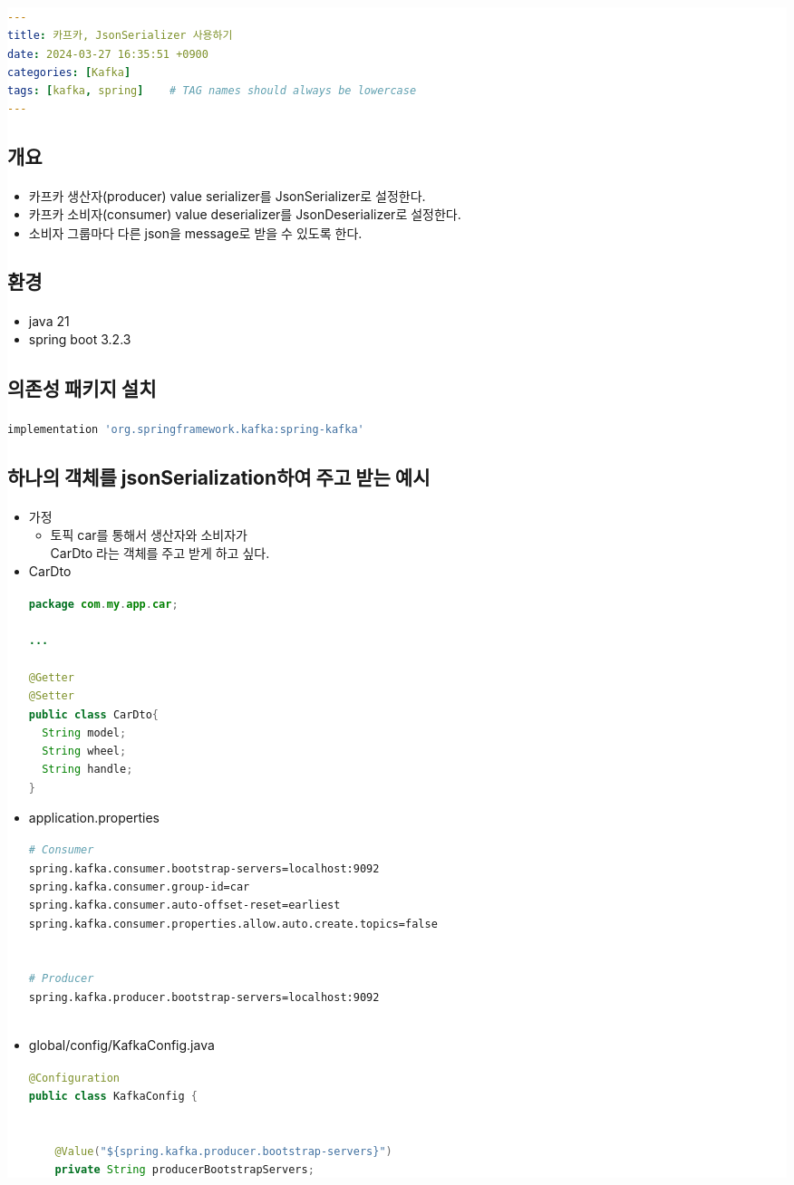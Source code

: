 ```yaml
---
title: 카프카, JsonSerializer 사용하기
date: 2024-03-27 16:35:51 +0900
categories: [Kafka]
tags: [kafka, spring]    # TAG names should always be lowercase
---
```


## 개요
- 카프카 생산자(producer)  value serializer를 JsonSerializer로 설정한다.  
- 카프카 소비자(consumer) value deserializer를 JsonDeserializer로 설정한다.  
- 소비자 그룹마다 다른  json을 message로 받을 수 있도록 한다.  

## 환경
- java 21  
- spring boot 3.2.3  

## 의존성 패키지 설치
```bash  
implementation 'org.springframework.kafka:spring-kafka'  
```  

## 하나의 객체를 jsonSerialization하여 주고 받는 예시
- 가정  
    - 토픽 car를 통해서 생산자와 소비자가   
      CarDto 라는 객체를 주고 받게 하고 싶다.  
- CarDto  
  ```java  
  package com.my.app.car;  
            
  ...  
            
  @Getter  
  @Setter  
  public class CarDto{  
  	String model;  
  	String wheel;  
  	String handle;  
  }  
  ```  
- application.properties  
  ```bash  
  # Consumer  
  spring.kafka.consumer.bootstrap-servers=localhost:9092  
  spring.kafka.consumer.group-id=car  
  spring.kafka.consumer.auto-offset-reset=earliest  
  spring.kafka.consumer.properties.allow.auto.create.topics=false  
            
            
  # Producer  
  spring.kafka.producer.bootstrap-servers=localhost:9092  
            
  ```  
- global/config/KafkaConfig.java  
  ```java  
  @Configuration  
  public class KafkaConfig {  
            
            
      @Value("${spring.kafka.producer.bootstrap-servers}")  
      private String producerBootstrapServers;  
  ```